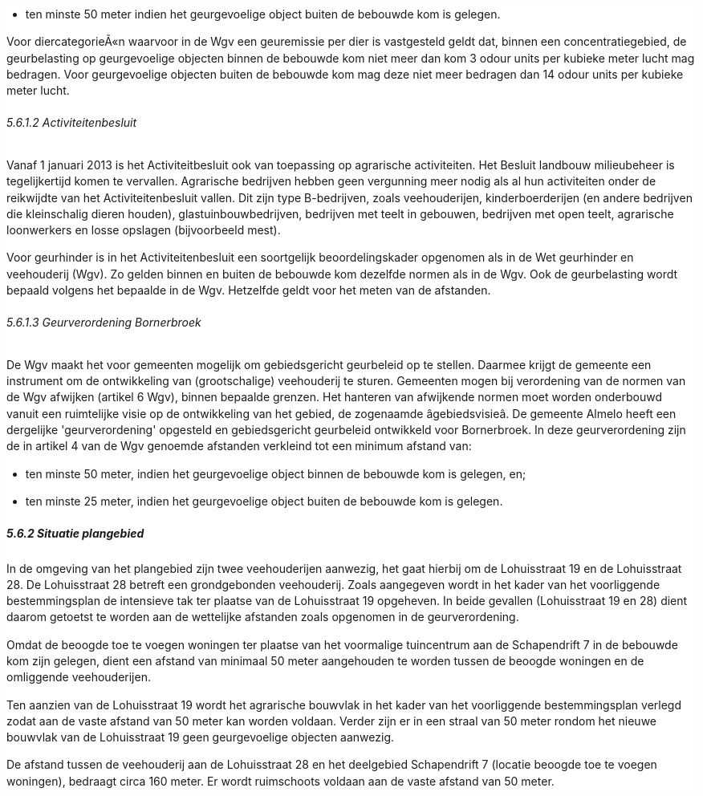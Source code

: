 * ten minste 50 meter indien het geurgevoelige object buiten de bebouwde kom is gelegen.

Voor diercategorieÃ«n waarvoor in de Wgv een geuremissie per dier is vastgesteld geldt dat, binnen een concentratiegebied, de geurbelasting op geurgevoelige objecten binnen de bebouwde kom niet meer dan kom 3 odour units per kubieke meter lucht mag bedragen. Voor geurgevoelige objecten buiten de bebouwde kom mag deze niet meer bedragen dan 14 odour units per kubieke meter lucht.

###### 5\.6\.1\.2 Activiteitenbesluit

Vanaf 1 januari 2013 is het Activiteitbesluit ook van toepassing op agrarische activiteiten. Het Besluit landbouw milieubeheer is tegelijkertijd komen te vervallen. Agrarische bedrijven hebben geen vergunning meer nodig als al hun activiteiten onder de reikwijdte van het Activiteitenbesluit vallen. Dit zijn type B\-bedrijven, zoals veehouderijen, kinderboerderijen (en andere bedrijven die kleinschalig dieren houden), glastuinbouwbedrijven, bedrijven met teelt in gebouwen, bedrijven met open teelt, agrarische loonwerkers en losse opslagen (bijvoorbeeld mest).

Voor geurhinder is in het Activiteitenbesluit een soortgelijk beoordelingskader opgenomen als in de Wet geurhinder en veehouderij (Wgv). Zo gelden binnen en buiten de bebouwde kom dezelfde normen als in de Wgv. Ook de geurbelasting wordt bepaald volgens het bepaalde in de Wgv. Hetzelfde geldt voor het meten van de afstanden.

###### 5\.6\.1\.3 Geurverordening Bornerbroek

De Wgv maakt het voor gemeenten mogelijk om gebiedsgericht geurbeleid op te stellen. Daarmee krijgt de gemeente een instrument om de ontwikkeling van (grootschalige) veehouderij te sturen. Gemeenten mogen bij verordening van de normen van de Wgv afwijken (artikel 6 Wgv), binnen bepaalde grenzen. Het hanteren van afwijkende normen moet worden onderbouwd vanuit een ruimtelijke visie op de ontwikkeling van het gebied, de zogenaamde âgebiedsvisieâ. De gemeente Almelo heeft een dergelijke 'geurverordening' opgesteld en gebiedsgericht geurbeleid ontwikkeld voor Bornerbroek. In deze geurverordening zijn de in artikel 4 van de Wgv genoemde afstanden verkleind tot een minimum afstand van:

* ten minste 50 meter, indien het geurgevoelige object binnen de bebouwde kom is gelegen, en;

* ten minste 25 meter, indien het geurgevoelige object buiten de bebouwde kom is gelegen.

##### 5\.6\.2 Situatie plangebied

In de omgeving van het plangebied zijn twee veehouderijen aanwezig, het gaat hierbij om de Lohuisstraat 19 en de Lohuisstraat 28\. De Lohuisstraat 28 betreft een grondgebonden veehouderij. Zoals aangegeven wordt in het kader van het voorliggende bestemmingsplan de intensieve tak ter plaatse van de Lohuisstraat 19 opgeheven. In beide gevallen (Lohuisstraat 19 en 28\) dient daarom getoetst te worden aan de wettelijke afstanden zoals opgenomen in de geurverordening.

Omdat de beoogde toe te voegen woningen ter plaatse van het voormalige tuincentrum aan de Schapendrift 7 in de bebouwde kom zijn gelegen, dient een afstand van minimaal 50 meter aangehouden te worden tussen de beoogde woningen en de omliggende veehouderijen.

Ten aanzien van de Lohuisstraat 19 wordt het agrarische bouwvlak in het kader van het voorliggende bestemmingsplan verlegd zodat aan de vaste afstand van 50 meter kan worden voldaan. Verder zijn er in een straal van 50 meter rondom het nieuwe bouwvlak van de Lohuisstraat 19 geen geurgevoelige objecten aanwezig.

De afstand tussen de veehouderij aan de Lohuisstraat 28 en het deelgebied Schapendrift 7 (locatie beoogde toe te voegen woningen), bedraagt circa 160 meter. Er wordt ruimschoots voldaan aan de vaste afstand van 50 meter.

